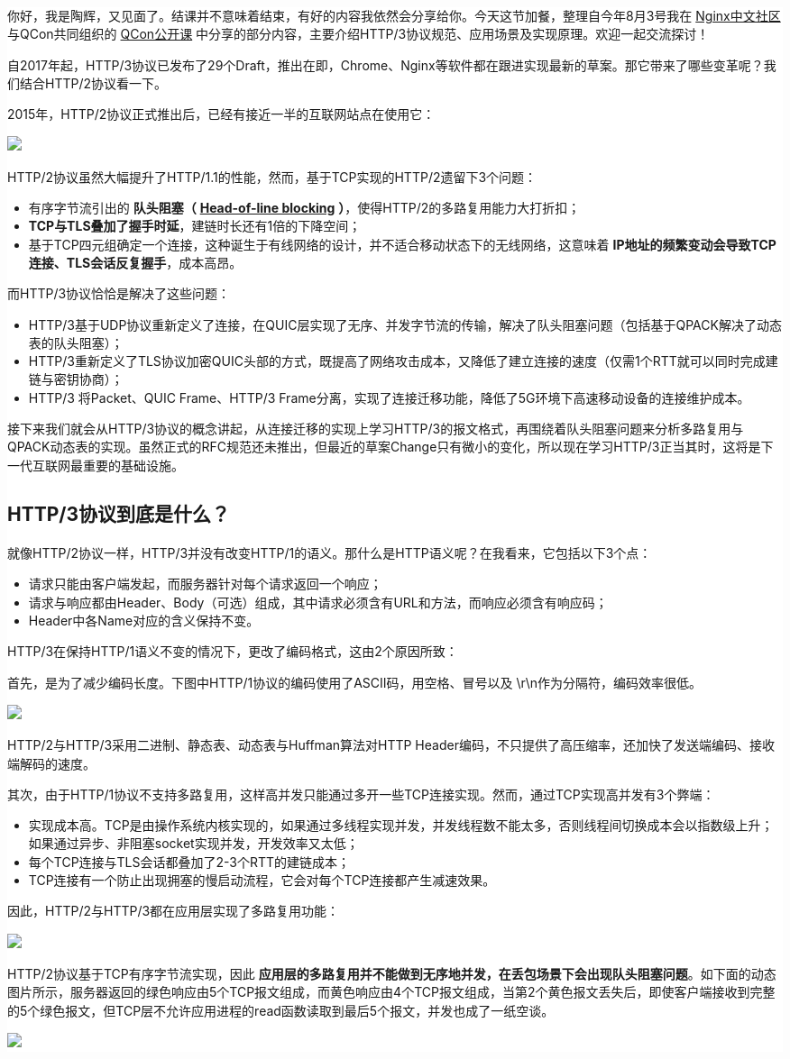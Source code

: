 你好，我是陶辉，又见面了。结课并不意味着结束，有好的内容我依然会分享给你。今天这节加餐，整理自今年8月3号我在 [Nginx中文社区](https://www.nginx-cn.net/explore) 与QCon共同组织的 [QCon公开课](https://www.infoq.cn/video/VPK3Zu0xrv6U8727ZSXB?utm_source=in_album&utm_medium=video) 中分享的部分内容，主要介绍HTTP/3协议规范、应用场景及实现原理。欢迎一起交流探讨！

自2017年起，HTTP/3协议已发布了29个Draft，推出在即，Chrome、Nginx等软件都在跟进实现最新的草案。那它带来了哪些变革呢？我们结合HTTP/2协议看一下。

2015年，HTTP/2协议正式推出后，已经有接近一半的互联网站点在使用它：

[![](https://static001.geekbang.org/resource/image/0c/01/0c0277835b0yy731b11d68d44de00601.jpg?wh=1188*796)](https://w3techs.com/technologies/details/ce-http2)

HTTP/2协议虽然大幅提升了HTTP/1.1的性能，然而，基于TCP实现的HTTP/2遗留下3个问题：

- 有序字节流引出的 **队头阻塞（** [**Head-of-line blocking**](https://en.wikipedia.org/wiki/Head-of-line_blocking) **）**，使得HTTP/2的多路复用能力大打折扣；
- **TCP与TLS叠加了握手时延**，建链时长还有1倍的下降空间；
- 基于TCP四元组确定一个连接，这种诞生于有线网络的设计，并不适合移动状态下的无线网络，这意味着 **IP地址的频繁变动会导致TCP连接、TLS会话反复握手**，成本高昂。

而HTTP/3协议恰恰是解决了这些问题：

- HTTP/3基于UDP协议重新定义了连接，在QUIC层实现了无序、并发字节流的传输，解决了队头阻塞问题（包括基于QPACK解决了动态表的队头阻塞）；
- HTTP/3重新定义了TLS协议加密QUIC头部的方式，既提高了网络攻击成本，又降低了建立连接的速度（仅需1个RTT就可以同时完成建链与密钥协商）；
- HTTP/3 将Packet、QUIC Frame、HTTP/3 Frame分离，实现了连接迁移功能，降低了5G环境下高速移动设备的连接维护成本。

接下来我们就会从HTTP/3协议的概念讲起，从连接迁移的实现上学习HTTP/3的报文格式，再围绕着队头阻塞问题来分析多路复用与QPACK动态表的实现。虽然正式的RFC规范还未推出，但最近的草案Change只有微小的变化，所以现在学习HTTP/3正当其时，这将是下一代互联网最重要的基础设施。

## HTTP/3协议到底是什么？

就像HTTP/2协议一样，HTTP/3并没有改变HTTP/1的语义。那什么是HTTP语义呢？在我看来，它包括以下3个点：

- 请求只能由客户端发起，而服务器针对每个请求返回一个响应；
- 请求与响应都由Header、Body（可选）组成，其中请求必须含有URL和方法，而响应必须含有响应码；
- Header中各Name对应的含义保持不变。

HTTP/3在保持HTTP/1语义不变的情况下，更改了编码格式，这由2个原因所致：

首先，是为了减少编码长度。下图中HTTP/1协议的编码使用了ASCII码，用空格、冒号以及 \\r\\n作为分隔符，编码效率很低。

![](https://static001.geekbang.org/resource/image/f8/91/f8c65f3f1c405f2c87db1db1c421f891.jpg?wh=4997*2552)

HTTP/2与HTTP/3采用二进制、静态表、动态表与Huffman算法对HTTP Header编码，不只提供了高压缩率，还加快了发送端编码、接收端解码的速度。

其次，由于HTTP/1协议不支持多路复用，这样高并发只能通过多开一些TCP连接实现。然而，通过TCP实现高并发有3个弊端：

- 实现成本高。TCP是由操作系统内核实现的，如果通过多线程实现并发，并发线程数不能太多，否则线程间切换成本会以指数级上升；如果通过异步、非阻塞socket实现并发，开发效率又太低；
- 每个TCP连接与TLS会话都叠加了2-3个RTT的建链成本；
- TCP连接有一个防止出现拥塞的慢启动流程，它会对每个TCP连接都产生减速效果。

因此，HTTP/2与HTTP/3都在应用层实现了多路复用功能：

[![](https://static001.geekbang.org/resource/image/90/e0/90f7cc7fed1a46b691303559cde3bce0.jpg?wh=1792*834)](https://blog.cloudflare.com/http3-the-past-present-and-future/)

HTTP/2协议基于TCP有序字节流实现，因此 **应用层的多路复用并不能做到无序地并发，在丢包场景下会出现队头阻塞问题**。如下面的动态图片所示，服务器返回的绿色响应由5个TCP报文组成，而黄色响应由4个TCP报文组成，当第2个黄色报文丢失后，即使客户端接收到完整的5个绿色报文，但TCP层不允许应用进程的read函数读取到最后5个报文，并发也成了一纸空谈。

![](https://static001.geekbang.org/resource/image/12/46/12473f12db5359904526d1878bc3c046.gif?wh=720*520)
